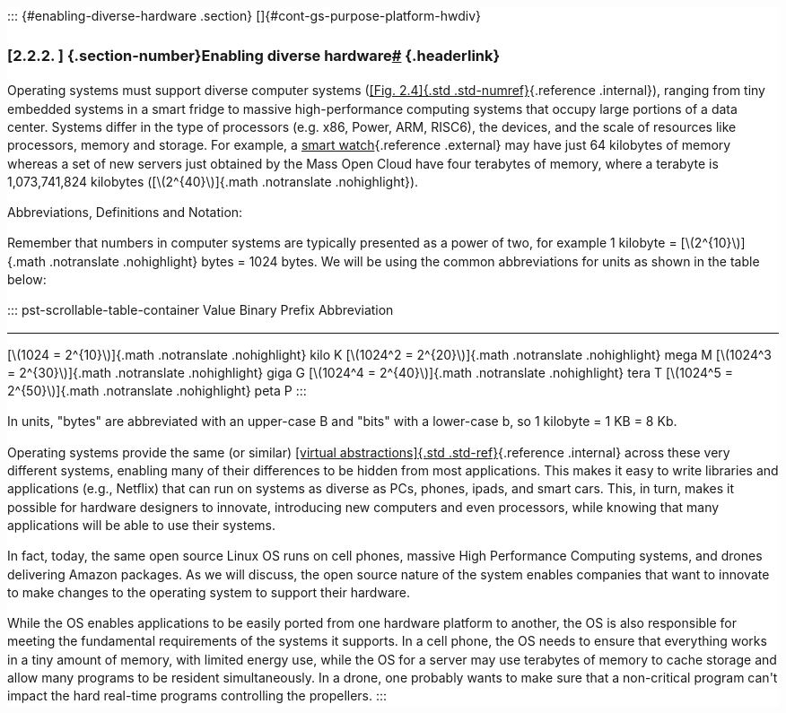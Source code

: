 ::: {#enabling-diverse-hardware .section}
[]{#cont-gs-purpose-platform-hwdiv}

### [2.2.2. ] {.section-number}Enabling diverse hardware[\#](#enabling-diverse-hardware "Link to this heading") {.headerlink}

Operating systems must support diverse computer systems ([[Fig. 2.4]{.std .std-numref}](#hw-fig){.reference .internal}), ranging from tiny embedded systems in a smart fridge to massive high-performance computing systems that occupy large portions of a data center. Systems differ in the type of processors (e.g. x86, Power, ARM, RISC6), the devices, and the scale of resources like processors, memory and storage. For example, a [smart watch](https://www.pcmag.com/news/pine64s-30-linux-smartwatch-launches){.reference .external} may have just 64 kilobytes of memory whereas a set of new servers just obtained by the Mass Open Cloud have four terabytes of memory, where a terabyte is 1,073,741,824 kilobytes ([\\(2\^{40}\\)]{.math .notranslate .nohighlight}).

Abbreviations, Definitions and Notation:

Remember that numbers in computer systems are typically presented as a power of two, for example 1 kilobyte = [\\(2\^{10}\\)]{.math .notranslate .nohighlight} bytes = 1024 bytes. We will be using the common abbreviations for units as shown in the table below:

::: pst-scrollable-table-container
Value                                                        Binary Prefix   Abbreviation

---

[\\(1024 = 2\^{10}\\)]{.math .notranslate .nohighlight}      kilo            K
[\\(1024\^2 = 2\^{20}\\)]{.math .notranslate .nohighlight}   mega            M
[\\(1024\^3 = 2\^{30}\\)]{.math .notranslate .nohighlight}   giga            G
[\\(1024\^4 = 2\^{40}\\)]{.math .notranslate .nohighlight}   tera            T
[\\(1024\^5 = 2\^{50}\\)]{.math .notranslate .nohighlight}   peta            P
:::

In units, "bytes" are abbreviated with an upper-case B and "bits" with a lower-case b, so 1 kilobyte = 1 KB = 8 Kb.

Operating systems provide the same (or similar) [[virtual abstractions]{.std .std-ref}](#cont-gs-purpose-platform-abs){.reference .internal} across these very different systems, enabling many of their differences to be hidden from most applications. This makes it easy to write libraries and applications (e.g., Netflix) that can run on systems as diverse as PCs, phones, ipads, and smart cars. This, in turn, makes it possible for hardware designers to innovate, introducing new computers and even processors, while knowing that many applications will be able to use their systems.

In fact, today, the same open source Linux OS runs on cell phones, massive High Performance Computing systems, and drones delivering Amazon packages. As we will discuss, the open source nature of the system enables companies that want to innovate to make changes to the operating system to support their hardware.

While the OS enables applications to be easily ported from one hardware platform to another, the OS is also responsible for meeting the fundamental requirements of the systems it supports. In a cell phone, the OS needs to ensure that everything works in a tiny amount of memory, with limited energy use, while the OS for a server may use terabytes of memory to cache storage and allow many programs to be resident simultaneously. In a drone, one probably wants to make sure that a non-critical program can't impact the hard real-time programs controlling the propellers.
:::
